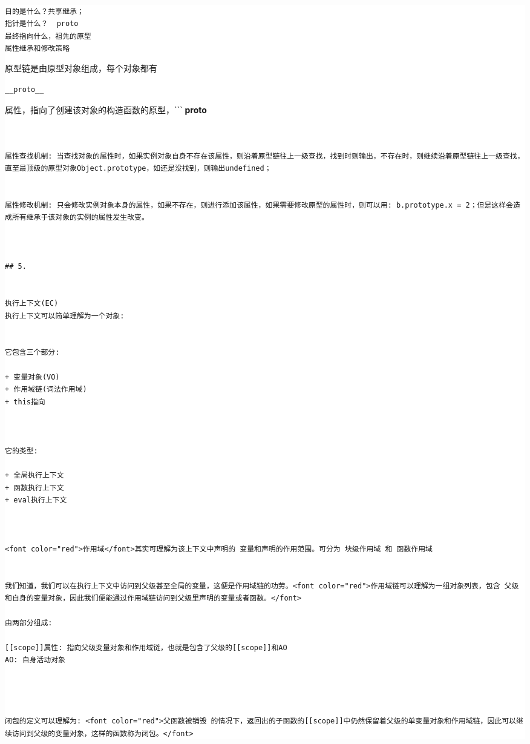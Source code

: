 ```
目的是什么？共享继承；  
指针是什么？  proto  
最终指向什么，祖先的原型  
属性继承和修改策略 
```

原型链是由原型对象组成，每个对象都有 
``` 
__proto__ 
``` 
</font>属性，指向了创建该对象的构造函数的原型，``` 
__proto__ 
``` 将对象连接起来组成了原型链。是一个用来实现继承和共享属性的有限的对象链。


属性查找机制: 当查找对象的属性时，如果实例对象自身不存在该属性，则沿着原型链往上一级查找，找到时则输出，不存在时，则继续沿着原型链往上一级查找，直至最顶级的原型对象Object.prototype，如还是没找到，则输出undefined；


属性修改机制: 只会修改实例对象本身的属性，如果不存在，则进行添加该属性，如果需要修改原型的属性时，则可以用: b.prototype.x = 2；但是这样会造成所有继承于该对象的实例的属性发生改变。



## 5. 


执行上下文(EC)  
执行上下文可以简单理解为一个对象:  


它包含三个部分:

+ 变量对象(VO)
+ 作用域链(词法作用域)  
+ this指向



它的类型:

+ 全局执行上下文
+ 函数执行上下文
+ eval执行上下文



<font color="red">作用域</font>其实可理解为该上下文中声明的 变量和声明的作用范围。可分为 块级作用域 和 函数作用域


我们知道，我们可以在执行上下文中访问到父级甚至全局的变量，这便是作用域链的功劳。<font color="red">作用域链可以理解为一组对象列表，包含 父级和自身的变量对象，因此我们便能通过作用域链访问到父级里声明的变量或者函数。</font>

由两部分组成:

[[scope]]属性: 指向父级变量对象和作用域链，也就是包含了父级的[[scope]]和AO  
AO: 自身活动对象




闭包的定义可以理解为: <font color="red">父函数被销毁 的情况下，返回出的子函数的[[scope]]中仍然保留着父级的单变量对象和作用域链，因此可以继续访问到父级的变量对象，这样的函数称为闭包。</font>

```